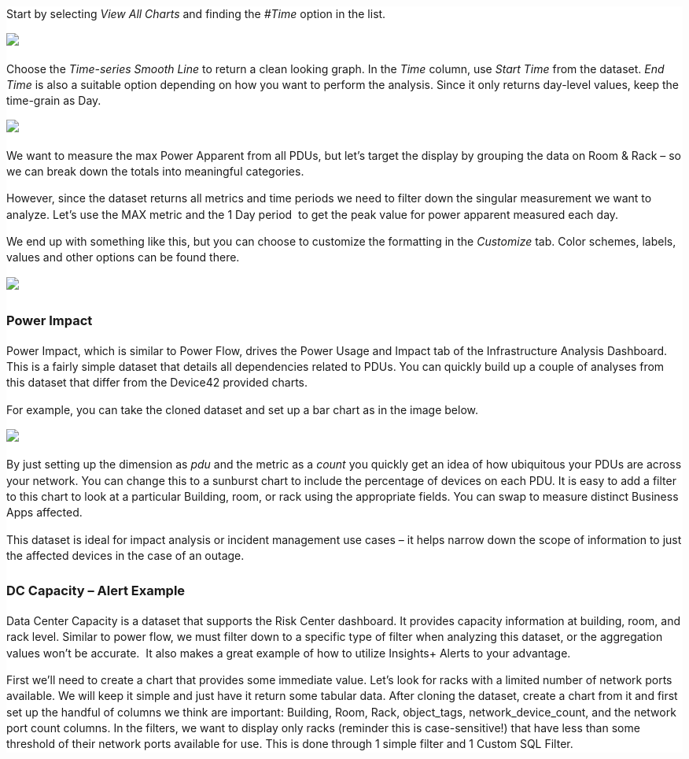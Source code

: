 Start by selecting _View All Charts_ and finding the _#Time_ option in the list.

![](/assets/images/Insights_view-all-charts-NM.png)

Choose the _Time-series Smooth Line_ to return a clean looking graph. In the _Time_ column, use _Start Time_ from the dataset. _End Time_ is also a suitable option depending on how you want to perform the analysis. Since it only returns day-level values, keep the time-grain as Day.

![](/assets/images/Insights_time-series-NM.png)

We want to measure the max Power Apparent from all PDUs, but let’s target the display by grouping the data on Room & Rack – so we can break down the totals into meaningful categories.

However, since the dataset returns all metrics and time periods we need to filter down the singular measurement we want to analyze. Let’s use the MAX metric and the 1 Day period  to get the peak value for power apparent measured each day.

We end up with something like this, but you can choose to customize the formatting in the _Customize_ tab. Color schemes, labels, values and other options can be found there.

![](/assets/images/Insights_customize-NM.png)

### Power Impact

Power Impact, which is similar to Power Flow, drives the Power Usage and Impact tab of the Infrastructure Analysis Dashboard. This is a fairly simple dataset that details all dependencies related to PDUs. You can quickly build up a couple of analyses from this dataset that differ from the Device42 provided charts.

For example, you can take the cloned dataset and set up a bar chart as in the image below.

![](/assets/images/Insights_power-impact-NM.png)

By just setting up the dimension as _pdu_ and the metric as a _count_ you quickly get an idea of how ubiquitous your PDUs are across your network. You can change this to a sunburst chart to include the percentage of devices on each PDU. It is easy to add a filter to this chart to look at a particular Building, room, or rack using the appropriate fields. You can swap to measure distinct Business Apps affected.

This dataset is ideal for impact analysis or incident management use cases – it helps narrow down the scope of information to just the affected devices in the case of an outage.

### DC Capacity – Alert Example

Data Center Capacity is a dataset that supports the Risk Center dashboard. It provides capacity information at building, room, and rack level. Similar to power flow, we must filter down to a specific type of filter when analyzing this dataset, or the aggregation values won’t be accurate.  It also makes a great example of how to utilize Insights+ Alerts to your advantage.

First we’ll need to create a chart that provides some immediate value. Let’s look for racks with a limited number of network ports available. We will keep it simple and just have it return some tabular data. After cloning the dataset, create a chart from it and first set up the handful of columns we think are important: Building, Room, Rack, object\_tags, network\_device\_count, and the network port count columns. In the filters, we want to display only racks (reminder this is case-sensitive!) that have less than some threshold of their network ports available for use. This is done through 1 simple filter and 1 Custom SQL Filter.
